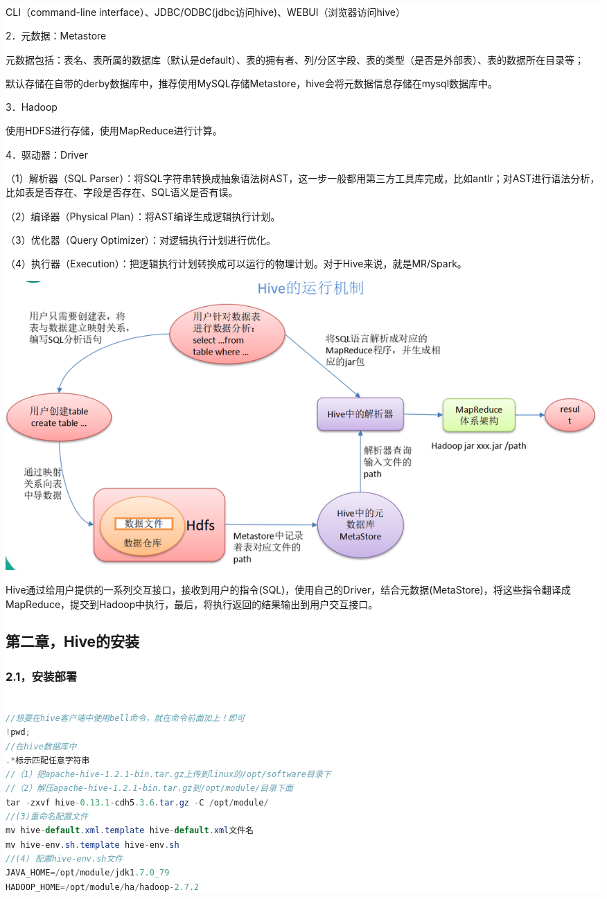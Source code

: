 CLI（command-line interface）、JDBC/ODBC(jdbc访问hive)、WEBUI（浏览器访问hive）

2．元数据：Metastore

元数据包括：表名、表所属的数据库（默认是default）、表的拥有者、列/分区字段、表的类型（是否是外部表）、表的数据所在目录等；

默认存储在自带的derby数据库中，推荐使用MySQL存储Metastore，hive会将元数据信息存储在mysql数据库中。

3．Hadoop

使用HDFS进行存储，使用MapReduce进行计算。

4．驱动器：Driver

（1）解析器（SQL Parser）：将SQL字符串转换成抽象语法树AST，这一步一般都用第三方工具库完成，比如antlr；对AST进行语法分析，比如表是否存在、字段是否存在、SQL语义是否有误。

（2）编译器（Physical Plan）：将AST编译生成逻辑执行计划。

（3）优化器（Query Optimizer）：对逻辑执行计划进行优化。

（4）执行器（Execution）：把逻辑执行计划转换成可以运行的物理计划。对于Hive来说，就是MR/Spark。

![](../img/hive/hive运行机制.png)



Hive通过给用户提供的一系列交互接口，接收到用户的指令(SQL)，使用自己的Driver，结合元数据(MetaStore)，将这些指令翻译成MapReduce，提交到Hadoop中执行，最后，将执行返回的结果输出到用户交互接口。

## 第二章，Hive的安装

### 2.1，安装部署

~~~ java

//想要在hive客户端中使用bell命令，就在命令前面加上！即可
!pwd;
//在hive数据库中
.*标示匹配任意字符串
//（1）把apache-hive-1.2.1-bin.tar.gz上传到linux的/opt/software目录下
//（2）解压apache-hive-1.2.1-bin.tar.gz到/opt/module/目录下面
tar -zxvf hive-0.13.1-cdh5.3.6.tar.gz -C /opt/module/
//(3)重命名配置文件
mv hive-default.xml.template hive-default.xml文件名
mv hive-env.sh.template hive-env.sh
//(4) 配置hive-env.sh文件
JAVA_HOME=/opt/module/jdk1.7.0_79
HADOOP_HOME=/opt/module/ha/hadoop-2.7.2
~~~